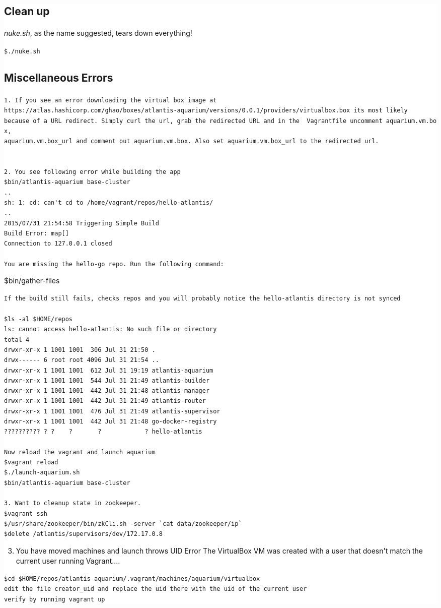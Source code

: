 ## Clean up
*nuke.sh*, as the name suggested, tears down everything!

```
$./nuke.sh
```

## Miscellaneous Errors
```
1. If you see an error downloading the virtual box image at
https://atlas.hashicorp.com/ghao/boxes/atlantis-aquarium/versions/0.0.1/providers/virtualbox.box its most likely
because of a URL redirect. Simply curl the url, grab the redirected URL and in the  Vagrantfile uncomment aquarium.vm.box,
aquarium.vm.box_url and comment out aquarium.vm.box. Also set aquarium.vm.box_url to the redirected url.


2. You see following error while building the app
$bin/atlantis-aquarium base-cluster
..
sh: 1: cd: can't cd to /home/vagrant/repos/hello-atlantis/
..
2015/07/31 21:54:58 Triggering Simple Build
Build Error: map[]
Connection to 127.0.0.1 closed

You are missing the hello-go repo. Run the following command:
```
$bin/gather-files
```
If the build still fails, checks repos and you will probably notice the hello-atlantis directory is not synced

$ls -al $HOME/repos
ls: cannot access hello-atlantis: No such file or directory
total 4
drwxr-xr-x 1 1001 1001  306 Jul 31 21:50 .
drwx------ 6 root root 4096 Jul 31 21:54 ..
drwxr-xr-x 1 1001 1001  612 Jul 31 19:19 atlantis-aquarium
drwxr-xr-x 1 1001 1001  544 Jul 31 21:49 atlantis-builder
drwxr-xr-x 1 1001 1001  442 Jul 31 21:48 atlantis-manager
drwxr-xr-x 1 1001 1001  442 Jul 31 21:49 atlantis-router
drwxr-xr-x 1 1001 1001  476 Jul 31 21:49 atlantis-supervisor
drwxr-xr-x 1 1001 1001  442 Jul 31 21:48 go-docker-registry
?????????? ? ?    ?       ?            ? hello-atlantis

Now reload the vagrant and launch aquarium
$vagrant reload
$./launch-aquarium.sh
$bin/atlantis-aquarium base-cluster

3. Want to cleanup state in zookeeper.
$vagrant ssh
$/usr/share/zookeeper/bin/zkCli.sh -server `cat data/zookeeper/ip`
$delete /atlantis/supervisors/dev/172.17.0.8
```
3. You have moved machines and launch throws UID Error
The VirtualBox VM was created with a user that doesn't match the
current user running Vagrant....
```
$cd $HOME/repos/atlantis-aquarium/.vagrant/machines/aquarium/virtualbox
edit the file creator_uid and replace the uid there with the uid of the current user
verify by running vagrant up
```